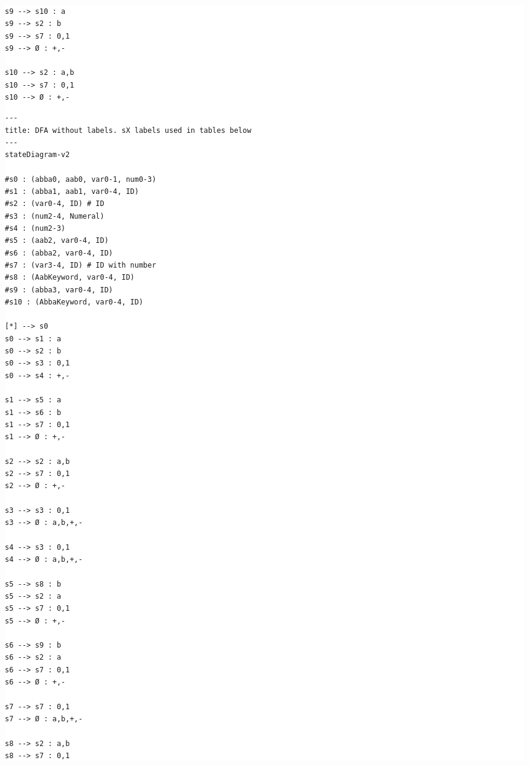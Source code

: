 ```mermaid
s9 --> s10 : a
s9 --> s2 : b
s9 --> s7 : 0,1
s9 --> Ø : +,-

s10 --> s2 : a,b
s10 --> s7 : 0,1
s10 --> Ø : +,-
```
```mermaid
---
title: DFA without labels. sX labels used in tables below
---
stateDiagram-v2

#s0 : (abba0, aab0, var0-1, num0-3)
#s1 : (abba1, aab1, var0-4, ID)
#s2 : (var0-4, ID) # ID
#s3 : (num2-4, Numeral)
#s4 : (num2-3)
#s5 : (aab2, var0-4, ID)
#s6 : (abba2, var0-4, ID)
#s7 : (var3-4, ID) # ID with number
#s8 : (AabKeyword, var0-4, ID)
#s9 : (abba3, var0-4, ID)
#s10 : (AbbaKeyword, var0-4, ID)

[*] --> s0
s0 --> s1 : a
s0 --> s2 : b
s0 --> s3 : 0,1
s0 --> s4 : +,-

s1 --> s5 : a
s1 --> s6 : b
s1 --> s7 : 0,1
s1 --> Ø : +,-

s2 --> s2 : a,b
s2 --> s7 : 0,1
s2 --> Ø : +,-

s3 --> s3 : 0,1
s3 --> Ø : a,b,+,-

s4 --> s3 : 0,1
s4 --> Ø : a,b,+,-

s5 --> s8 : b
s5 --> s2 : a
s5 --> s7 : 0,1
s5 --> Ø : +,-

s6 --> s9 : b
s6 --> s2 : a
s6 --> s7 : 0,1
s6 --> Ø : +,-

s7 --> s7 : 0,1
s7 --> Ø : a,b,+,-

s8 --> s2 : a,b
s8 --> s7 : 0,1
```